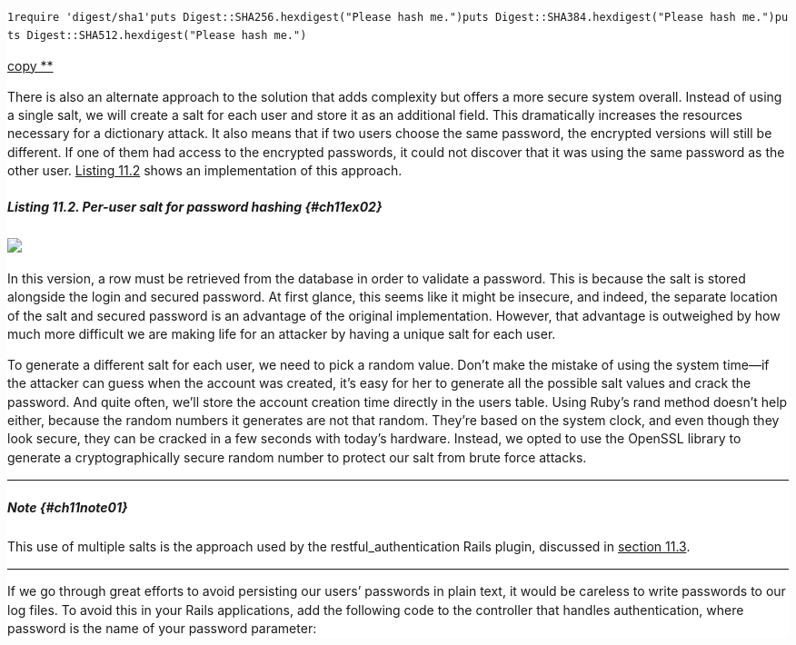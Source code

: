 ``` {.code-area}
1require 'digest/sha1'puts Digest::SHA256.hexdigest("Please hash me.")puts Digest::SHA384.hexdigest("Please hash me.")puts Digest::SHA512.hexdigest("Please hash me.")
```

[copy **](javascript:void(0))

There is also an alternate approach to the solution that adds complexity
but offers a more secure system overall. Instead of using a single salt,
we will create a salt for each user and store it as an additional field.
This dramatically increases the resources necessary for a dictionary
attack. It also means that if two users choose the same password, the
encrypted versions will still be different. If one of them had access to
the encrypted passwords, it could not discover that it was using the
same password as the other user. [Listing
11.2](https://livebook.manning.com/book/ruby-in-practice/chapter-11/ch11ex02)
shows an implementation of this approach.

##### Listing 11.2. Per-user salt for password hashing {#ch11ex02}

![](./11_files/236fig01_alt.jpg)

In this version, a row must be retrieved from the database in order to
validate a password. This is because the salt is stored alongside the
login and secured password. At first glance, this seems like it might be
insecure, and indeed, the separate location of the salt and secured
password is an advantage of the original implementation. However, that
advantage is outweighed by how much more difficult we are making life
for an attacker by having a unique salt for each user.

To generate a different salt for each user, we need to pick a random
value. Don’t make the mistake of using the system time—if the attacker
can guess when the account was created, it’s easy for her to generate
all the possible salt values and crack the password. And quite often,
we’ll store the account creation time directly in the users table. Using
Ruby’s rand method doesn’t help either, because the random numbers it
generates are not that random. They’re based on the system clock, and
even though they look secure, they can be cracked in a few seconds with
today’s hardware. Instead, we opted to use the OpenSSL library to
generate a cryptographically secure random number to protect our salt
from brute force attacks.

* * * * *

##### Note {#ch11note01}

This use of multiple salts is the approach used by the
restful\_authentication Rails plugin, discussed in [section
11.3](https://livebook.manning.com/book/ruby-in-practice/chapter-11/kindle_split_100.html/ch11lev1sec3).

* * * * *

If we go through great efforts to avoid persisting our users’ passwords
in plain text, it would be careless to write passwords to our log files.
To avoid this in your Rails applications, add the following code to the
controller that handles authentication, where password is the name of
your password parameter:

